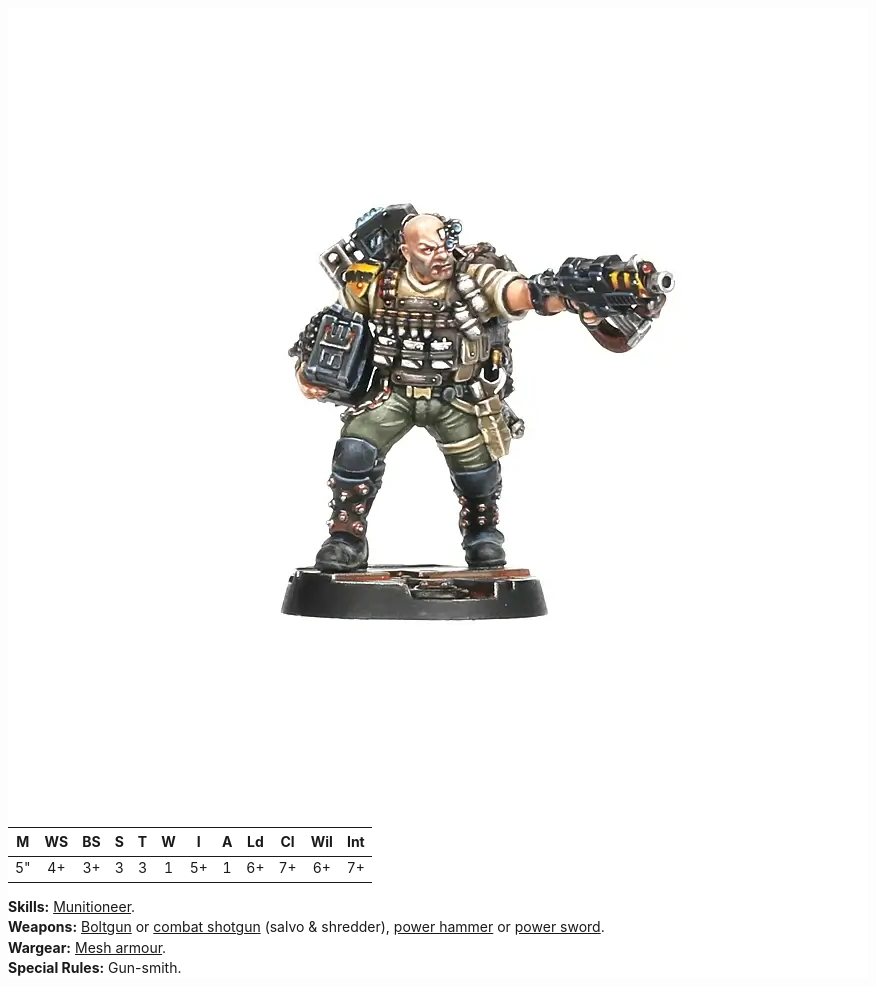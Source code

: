 ![](ammo-jack.webp)

|  M  | WS  | BS  |  S  |  T  |  W  |  I  |  A  | Ld  | Cl  | Wil | Int |
| :-: | :-: | :-: | :-: | :-: | :-: | :-: | :-: | :-: | :-: | :-: | :-: |
| 5"  | 4+  | 3+  |  3  |  3  |  1  | 5+  |  1  | 6+  | 7+  | 6+  | 7+  |

**Skills:** [Munitioneer](/docs/gang-fighters-and-their-weaponry/skills/#5-munitioneer).  
**Weapons:** [Boltgun](/docs/armoury/basic-weapons#boltgun) or [combat shotgun](/docs/armoury/basic-weapons#combat-shotgun) (salvo & shredder), [power hammer](/docs/armoury/close-combat#power-hammer) or [power sword](/docs/armoury/close-combat#power-sword).  
**Wargear:** [Mesh armour](/docs/armoury/armour#mesh-armour).  
**Special Rules:** Gun-smith.
